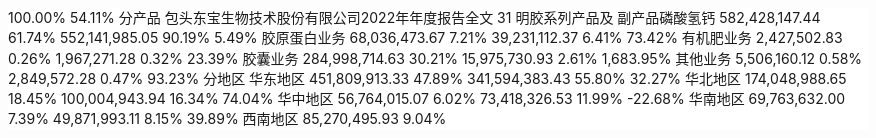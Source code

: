 100.00%
54.11%
分产品
包头东宝生物技术股份有限公司2022年年度报告全文
31
明胶系列产品及
副产品磷酸氢钙
582,428,147.44
61.74%
552,141,985.05
90.19%
5.49%
胶原蛋白业务
68,036,473.67
7.21%
39,231,112.37
6.41%
73.42%
有机肥业务
2,427,502.83
0.26%
1,967,271.28
0.32%
23.39%
胶囊业务
284,998,714.63
30.21%
15,975,730.93
2.61%
1,683.95%
其他业务
5,506,160.12
0.58%
2,849,572.28
0.47%
93.23%
分地区
华东地区
451,809,913.33
47.89%
341,594,383.43
55.80%
32.27%
华北地区
174,048,988.65
18.45%
100,004,943.94
16.34%
74.04%
华中地区
56,764,015.07
6.02%
73,418,326.53
11.99%
-22.68%
华南地区
69,763,632.00
7.39%
49,871,993.11
8.15%
39.89%
西南地区
85,270,495.93
9.04%